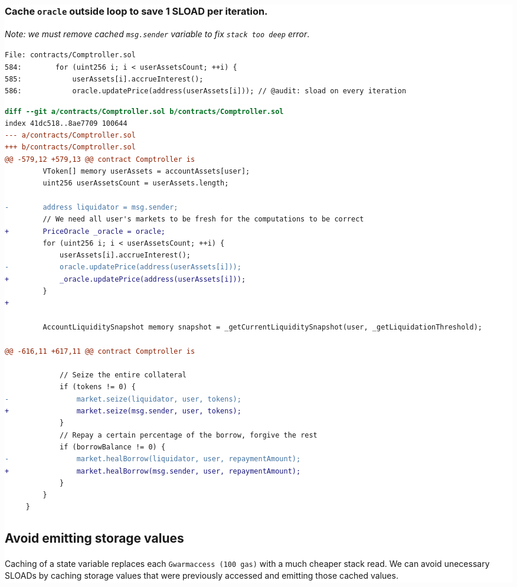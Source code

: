 ### Cache `oracle` outside loop to save 1 SLOAD per iteration. 

*Note: we must remove cached `msg.sender` variable to fix `stack too deep` error*.
```solidity
File: contracts/Comptroller.sol
584:        for (uint256 i; i < userAssetsCount; ++i) {
585:            userAssets[i].accrueInterest();
586:            oracle.updatePrice(address(userAssets[i])); // @audit: sload on every iteration
```
```diff
diff --git a/contracts/Comptroller.sol b/contracts/Comptroller.sol
index 41dc518..8ae7709 100644
--- a/contracts/Comptroller.sol
+++ b/contracts/Comptroller.sol
@@ -579,12 +579,13 @@ contract Comptroller is
         VToken[] memory userAssets = accountAssets[user];
         uint256 userAssetsCount = userAssets.length;

-        address liquidator = msg.sender;
         // We need all user's markets to be fresh for the computations to be correct
+        PriceOracle _oracle = oracle;
         for (uint256 i; i < userAssetsCount; ++i) {
             userAssets[i].accrueInterest();
-            oracle.updatePrice(address(userAssets[i]));
+            _oracle.updatePrice(address(userAssets[i]));
         }
+

         AccountLiquiditySnapshot memory snapshot = _getCurrentLiquiditySnapshot(user, _getLiquidationThreshold);

@@ -616,11 +617,11 @@ contract Comptroller is

             // Seize the entire collateral
             if (tokens != 0) {
-                market.seize(liquidator, user, tokens);
+                market.seize(msg.sender, user, tokens);
             }
             // Repay a certain percentage of the borrow, forgive the rest
             if (borrowBalance != 0) {
-                market.healBorrow(liquidator, user, repaymentAmount);
+                market.healBorrow(msg.sender, user, repaymentAmount);
             }
         }
     }
```

## Avoid emitting storage values
Caching of a state variable replaces each `Gwarmaccess (100 gas)` with a much cheaper stack read. We can avoid unecessary SLOADs by caching storage values that were previously accessed and emitting those cached values.
